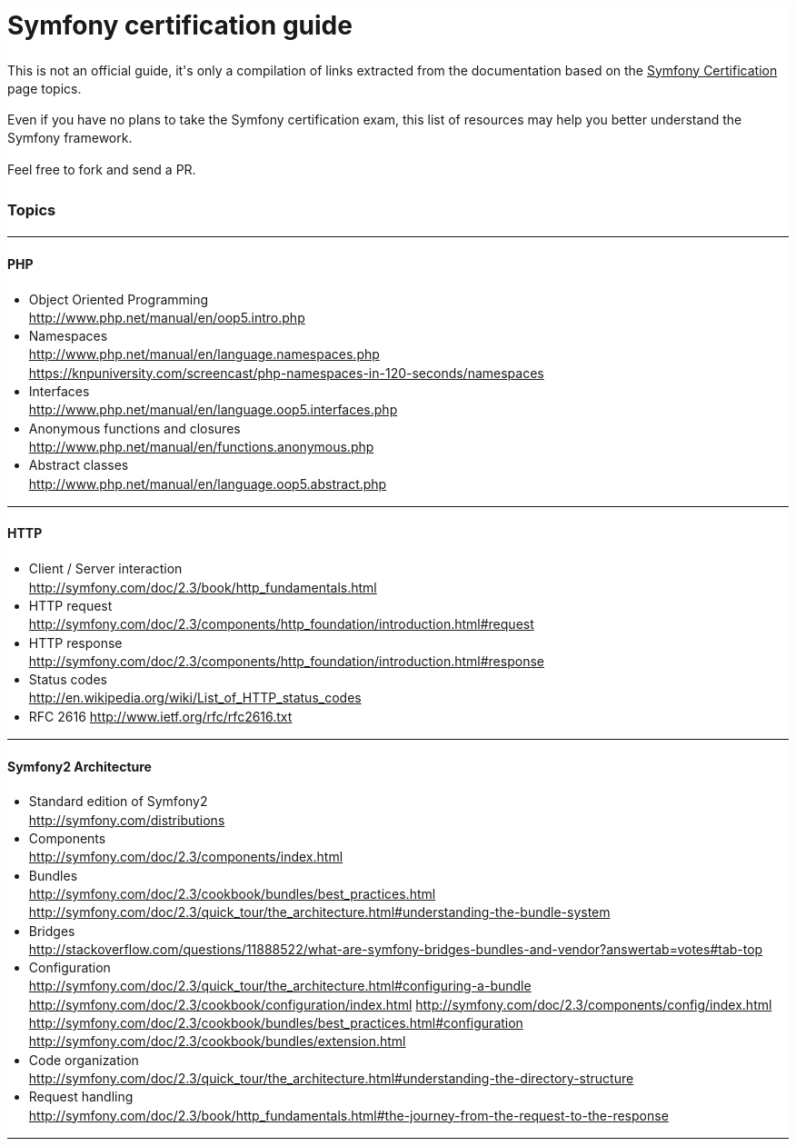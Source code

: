 Symfony certification guide
===========================

This is not an official guide, it's only a compilation of links extracted from the documentation based on the [Symfony Certification](http://sensiolabs.com/en/symfony/certification.html) page topics.

Even if you have no plans to take the Symfony certification exam, this list of resources may help you better understand the Symfony framework.

Feel free to fork and send a PR.

### **Topics**
---
#### **PHP**
* Object Oriented Programming  
http://www.php.net/manual/en/oop5.intro.php
* Namespaces  
http://www.php.net/manual/en/language.namespaces.php  
https://knpuniversity.com/screencast/php-namespaces-in-120-seconds/namespaces  
* Interfaces  
http://www.php.net/manual/en/language.oop5.interfaces.php
* Anonymous functions and closures  
http://www.php.net/manual/en/functions.anonymous.php
* Abstract classes  
http://www.php.net/manual/en/language.oop5.abstract.php

---

#### **HTTP**
* Client / Server interaction  
http://symfony.com/doc/2.3/book/http_fundamentals.html
* HTTP request  
http://symfony.com/doc/2.3/components/http_foundation/introduction.html#request
* HTTP response  
http://symfony.com/doc/2.3/components/http_foundation/introduction.html#response
* Status codes  
http://en.wikipedia.org/wiki/List_of_HTTP_status_codes
* RFC 2616
http://www.ietf.org/rfc/rfc2616.txt

---

#### **Symfony2 Architecture**
* Standard edition of Symfony2  
http://symfony.com/distributions
* Components  
http://symfony.com/doc/2.3/components/index.html
* Bundles  
http://symfony.com/doc/2.3/cookbook/bundles/best_practices.html
http://symfony.com/doc/2.3/quick_tour/the_architecture.html#understanding-the-bundle-system
* Bridges  
http://stackoverflow.com/questions/11888522/what-are-symfony-bridges-bundles-and-vendor?answertab=votes#tab-top
*  Configuration  
http://symfony.com/doc/2.3/quick_tour/the_architecture.html#configuring-a-bundle  
http://symfony.com/doc/2.3/cookbook/configuration/index.html
http://symfony.com/doc/2.3/components/config/index.html
http://symfony.com/doc/2.3/cookbook/bundles/best_practices.html#configuration  
http://symfony.com/doc/2.3/cookbook/bundles/extension.html  
*  Code organization  
http://symfony.com/doc/2.3/quick_tour/the_architecture.html#understanding-the-directory-structure
* Request handling  
http://symfony.com/doc/2.3/book/http_fundamentals.html#the-journey-from-the-request-to-the-response

---